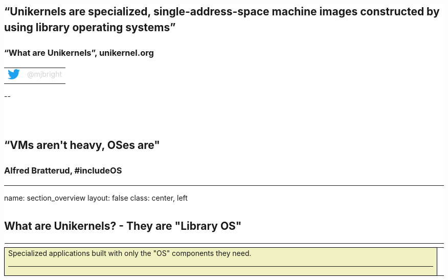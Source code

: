 ## “Unikernels are specialized, single-address-space machine images constructed by using library operating systems”

### “What are Unikernels”, unikernel.org

<div class="footnote"> <table style="color: lightgray" > <tr> <td> <img src="images/Twitter_Bird.svg" width=24 /> </td> <td>@mjbright</td> </tr> </table> </div>

--
<br/> <br/> <br/>

## “VMs aren't heavy, OSes are"

### Alfred Bratterud, #includeOS

---
name: section_overview
layout: false
class: center, left

## What are Unikernels? - They are "Library OS"

<table style="width:100%; solid black; ">
  <tr>  <th>  </th> <th></th> </tr>
<tbody text-align="true">
<tr>
    <td style="width:100%; border: 1px solid black; background-color: #f1f1c1;">
Specialized applications built with only the "OS" components they need.
<hr/>

